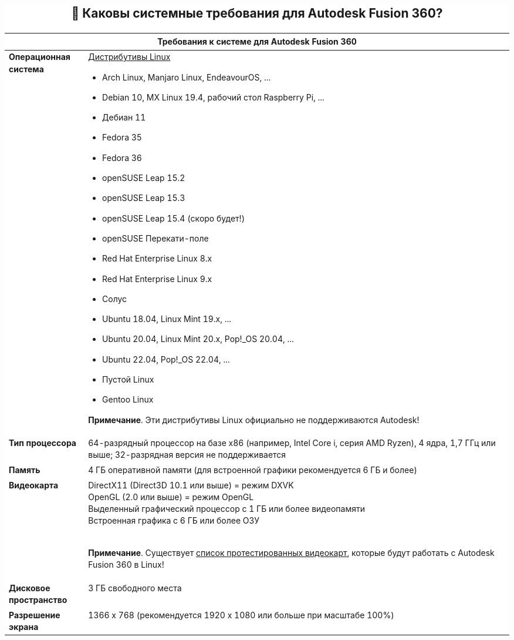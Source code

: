 
<div id="fusion360-requirements-1" align="center">
<h2>📑 Каковы системные требования для Autodesk Fusion 360?</h2>
</div>
<div id="fusion360-requirements-2" align="left">
 <table>
   <thead>
   <tr>
     <th colspan="2" rowspan="1"><b>Требования к системе для Autodesk Fusion 360</b></th>
    </tr>
   </thead>
   <tbody>
    <tr>
     <td><strong>Операционная система</strong></td>
     <td>
     <u>Дистрибутивы Linux</u>
      <ul>
       <li><p>Arch Linux, Manjaro Linux, EndeavourOS, ...</p></li>
       <li><p>Debian 10, MX Linux 19.4, рабочий стол Raspberry Pi, ...</p></li>
       <li><p>Дебиан 11</p></li>
       <li><p>Fedora 35</p></li>
       <li><p>Fedora 36</p></li>
       <li><p>openSUSE Leap 15.2</p></li>
       <li><p>openSUSE Leap 15.3</p></li>
       <li><p>openSUSE Leap 15.4 (скоро будет!)</p></li>
       <li><p>openSUSE Перекати-поле</p></li>
       <li><p>Red Hat Enterprise Linux 8.x</p></li>
       <li><p>Red Hat Enterprise Linux 9.x</p></li>
       <li><p>Солус</p></li>
       <li><p>Ubuntu 18.04, Linux Mint 19.x, ...</p></li>
       <li><p>Ubuntu 20.04, Linux Mint 20.x, Pop!_OS 20.04, ...</p></li>
       <li><p>Ubuntu 22.04, Pop!_OS 22.04, ...</p></li>
       <li><p>Пустой Linux</p></li>
       <li><p>Gentoo Linux</p></li>
      </ul><p><b>Примечание</b>. Эти дистрибутивы Linux официально не поддерживаются Autodesk!</p></td>
    </tr>
    <tr>
     <td><strong>Тип процессора</strong></td>
     <td>64-разрядный процессор на базе x86 (например, Intel Core i, серия AMD Ryzen), 4 ядра, 1,7 ГГц или выше; 32-разрядная версия не поддерживается</td>
    </tr>
    <tr>
     <td><strong>Память</strong></td>
     <td>4 ГБ оперативной памяти (для встроенной графики рекомендуется 6 ГБ и более)</td>
    </tr>
    <tr>
     <td><strong>Видеокарта</strong></td>
     <td>DirectX11 (Direct3D 10.1 или выше) = режим DXVK <br> OpenGL (2.0 или выше) = режим OpenGL <br> Выделенный графический процессор с 1 ГБ или более видеопамяти<br> Встроенная графика с 6 ГБ или более ОЗУ
      <br><br>
      <p><b>Примечание</b>. Существует <a href="https://github.com/cryinkfly/Autodesk-Fusion-360-for-Linux/wiki/Supported-Graphics-Cards">список протестированных видеокарт</a>, которые будут работать с Autodesk Fusion 360 в Linux!</p></td>
    </tr>
    <tr>
     <td><strong>Дисковое пространство</strong></td>
     <td>3 ГБ свободного места</td>
    </tr>
    <tr>
     <td><strong>Разрешение экрана</strong></td>
     <td>1366 x 768 (рекомендуется 1920 x 1080 или больше при масштабе 100%)</td>
    </tr>
    <tr>